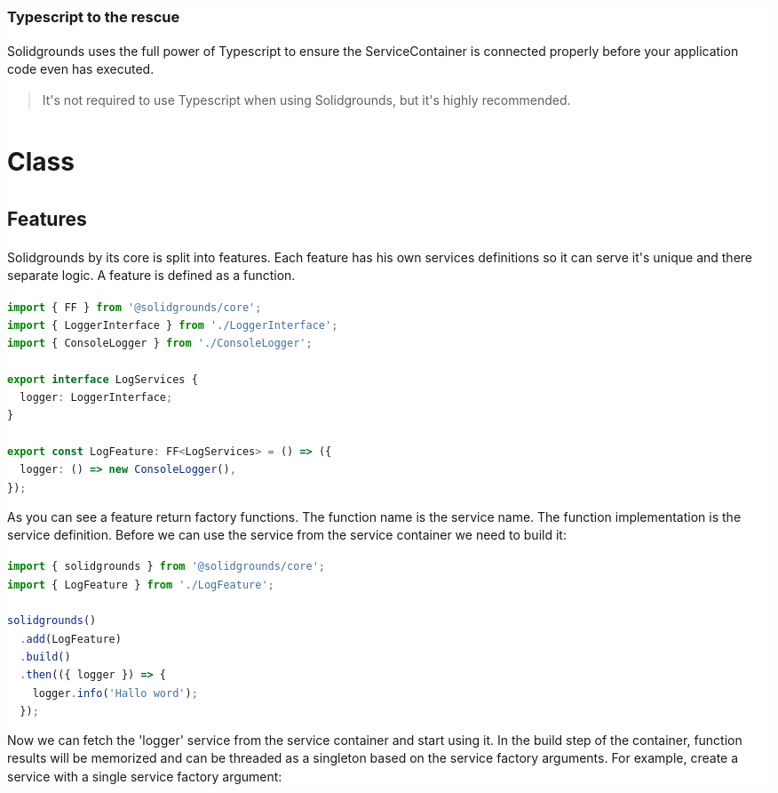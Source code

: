 ### Typescript to the rescue

Solidgrounds uses the full power of Typescript to ensure the ServiceContainer is connected properly before your
application code even has executed.

> It's not required to use Typescript when using Solidgrounds, but it's highly recommended.

# Class

## Features

Solidgrounds by its core is split into features. Each feature has his own services definitions so it can serve it's
unique and there separate logic. A feature is defined as a function.

```typescript
import { FF } from '@solidgrounds/core';
import { LoggerInterface } from './LoggerInterface';
import { ConsoleLogger } from './ConsoleLogger';

export interface LogServices {
  logger: LoggerInterface;
}

export const LogFeature: FF<LogServices> = () => ({
  logger: () => new ConsoleLogger(),
});
```

As you can see a feature return factory functions. The function name is the service name. The function implementation is
the service definition. Before we can use the service from the service container we need to build it:

```typescript
import { solidgrounds } from '@solidgrounds/core';
import { LogFeature } from './LogFeature';

solidgrounds()
  .add(LogFeature)
  .build()
  .then(({ logger }) => {
    logger.info('Hallo word');
  });
```

Now we can fetch the 'logger' service from the service container and start using it. In the build step of the container,
function results will be memorized and can be threaded as a singleton based on the service factory arguments. For
example, create a service with a single service factory argument:
